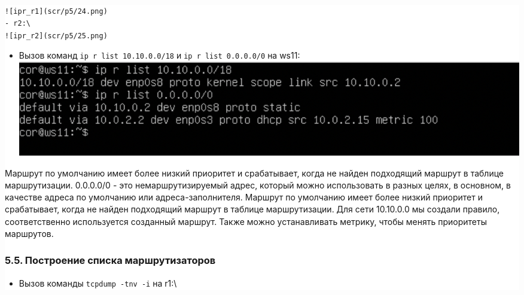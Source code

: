     ![ipr_r1](scr/p5/24.png)
    - r2:\
    ![ipr_r2](scr/p5/25.png)
- Вызов команд `ip r list 10.10.0.0/18` и `ip r list 0.0.0.0/0` на ws11:\
![ipr_list_ws11](scr/p5/26.png)

Маршрут по умолчанию имеет более низкий приоритет и срабатывает, когда не найден подходящий маршрут в таблице маршрутизации. 0.0.0.0/0 - это немаршрутизируемый адрес, который можно использовать в разных целях, в основном, в качестве адреса по умолчанию или адреса-заполнителя. Маршрут по умолчанию имеет более низкий приоритет и срабатывает, когда не найден подходящий маршрут в таблице маршрутизации. Для сети 10.10.0.0 мы создали правило, соответственно используется созданный маршрут. Также можно устанавливать метрику, чтобы менять приоритеты маршрутов.
### 5.5. Построение списка маршрутизаторов
- Вызов команды `tcpdump -tnv -i` на r1:\